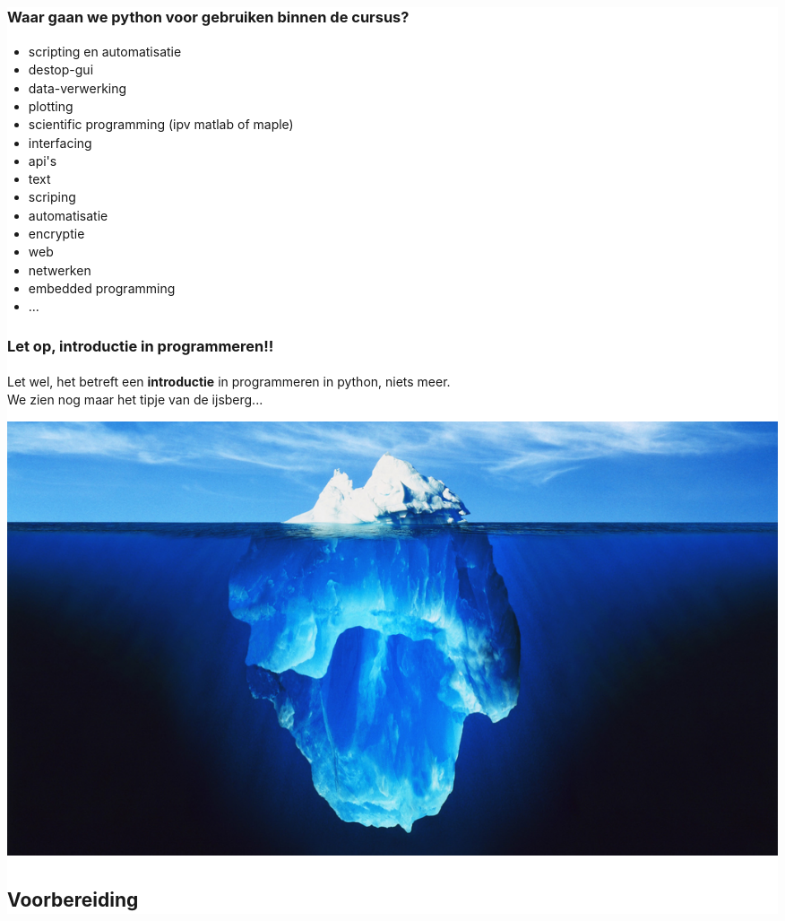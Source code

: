 
### Waar gaan we python voor gebruiken binnen de cursus?

* scripting en automatisatie
* destop-gui
* data-verwerking
* plotting
* scientific programming (ipv matlab of maple)
* interfacing
* api's
* text
* scriping
* automatisatie
* encryptie
* web
* netwerken
* embedded programming
* ...

### Let op, introductie in programmeren!!

Let wel, het betreft een **introductie** in programmeren in python, niets meer.  
We zien nog maar het tipje van de ijsberg...

![](../../pictures/tip-of-the-iceberg.jpg)

## Voorbereiding
